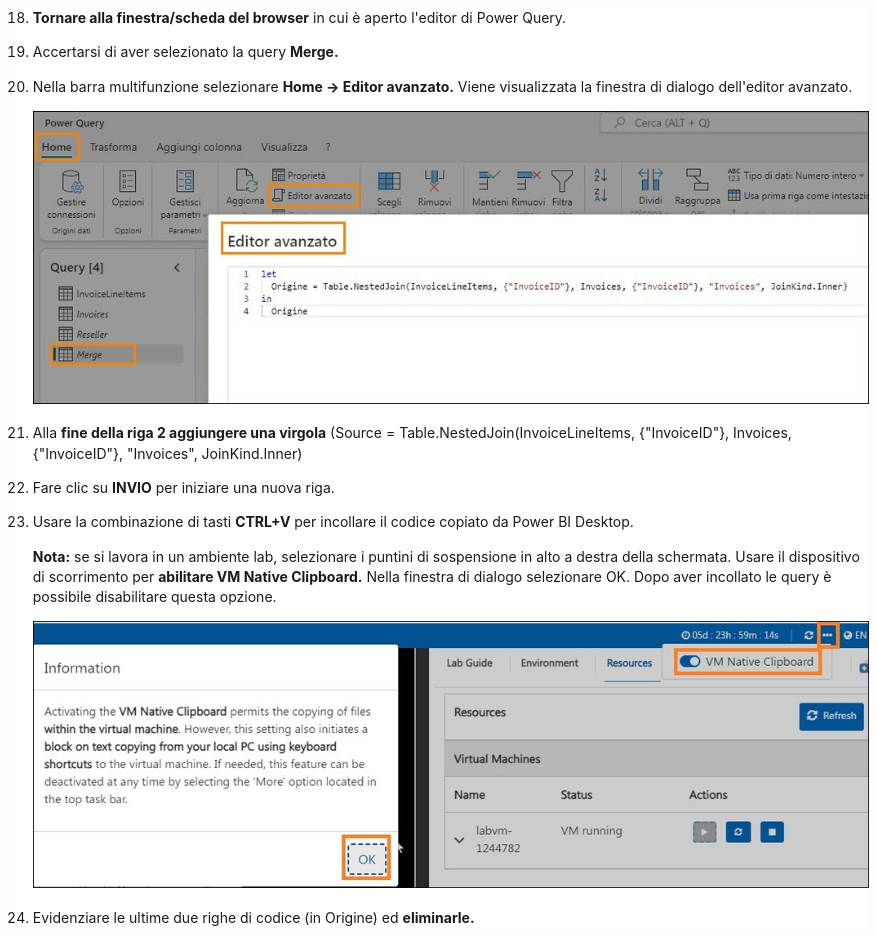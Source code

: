 
18. **Tornare alla finestra/scheda del browser** in cui è aperto l'editor di Power Query.

19. Accertarsi di aver selezionato la query **Merge.**

20. Nella barra multifunzione selezionare **Home -> Editor avanzato.** Viene visualizzata la finestra di dialogo dell'editor avanzato.

     ![](../media/lab-03/image123.jpg)

21. Alla **fine della riga 2 aggiungere una virgola** (Source = Table.NestedJoin(InvoiceLineItems, 
{"InvoiceID"}, Invoices, {"InvoiceID"}, "Invoices", JoinKind.Inner)

22. Fare clic su **INVIO** per iniziare una nuova riga.

23. Usare la combinazione di tasti **CTRL+V** per incollare il codice copiato da Power BI Desktop.


    **Nota:** se si lavora in un ambiente lab, selezionare i puntini di sospensione in alto a destra della schermata. Usare il dispositivo di scorrimento per **abilitare VM Native Clipboard.** Nella finestra di dialogo selezionare OK. Dopo aver incollato le query è possibile disabilitare questa opzione.

    ![](../media/lab-03/image126.jpg)

24. Evidenziare le ultime due righe di codice (in Origine) ed **eliminarle.**
